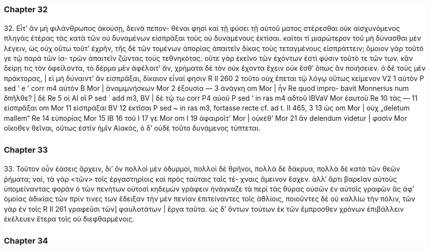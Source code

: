 
### Chapter 32

<p>32. Εἶτ’ ἂν μὴ φιλάνθρωπος ἀκούσῃ, δεινὰ πεπον-
θἐναι φησὶ καὶ τῇ φύσει τῇ αὑτοῦ
ματος στέρεσθαι οὐκ αἰσχυνόμενος πληγὰς ἑτέρας τὰς <lb n="10"/>
κατὰ τῶν οὐ δυναμένων εἰσπρᾶξαι τοὺς οὐ δυναμένους
ἐκτίσαι. καίτοι τί μιαρώτερον τοῦ μὴ δύνασθαι μὲν
λέγειν, ὡς οὐχ οὕτω τοῦτ’ ἐχρῆν, τῆς δὲ τῶν
τομένων ἀπορίας ἀπαιτεῖν δίκας τοὺς τεταγμένους
εἰσπράττειν; ὅμοιον γὰρ τοῦτό γε τῷ παρὰ τῶν ἰα- <lb n="15"/>
τρῶν ἀπαιτεῖν ζῶντας τοὺς τεθνηκότας. οὔτε γὰρ
ἐκεῖνο τῶν ἐχόντων ἐστὶ φύσιν τοῦτό τε τῶν
των. κἂν δείρῃ τις τὸν ὀφείλοντα, τὸ δέρμα μὲν
ἀφέλοιτ’ ἄν, χρήματα δὲ τὸν οὐκ ἔχοντα ἔχειν οὐκ
ἔσθ’ ὅπως ἂν ποιήσειεν. ὁ δὲ τοὺς μὲν πράκτορας, | <lb n="20"/>
εἰ μὴ δύναιντ’ ἂν εἰσπρᾶξαι, δίκαιον εἶναί φησιν <note type="marginal">R II 260</note>
<note type="footnote">2 τοῦτο οὐχ ἕπεται τῷ λόγῳ οὕτως κείμενον V2</note>
<note type="footnote">1 αὑτὸν Ρ sed ‘ e ’ corr m4 αὐτὸν Β Mor | ἀναμιμνήσκων
Mor 2 ἐξουσία — 3 ἀνάγκη om Mor | ἦν Re quod impro-
bavit Monnerius num δπῆλθε? | δὲ Re 5 οἱ AI οἴ Ρ sed
΄ add m3, BV | δὲ τῷ τω corr P4 αὑοῦ P
sed ‘ in ras m4 αδτοῦ IBVaV Mor ἑαυτοῦ Re 10 τὰς —
11 εἰσπρᾶξαι om Mor 11 εἰσπράξαι BV 12 ἐκτῖσαι Ρ
sed ~ in ras m3, fortasse recte cf. ad t. II 465, 3 13 ὡς om
Mor | οὐχ „deletum mallem“ Re 14 εὐπορίας Μοr 15
ΙΒ 16 τοῦ Ι 17 γε Mor om Ι 19 ἀφαιροῖτ’ Μοr |
οὐκέθ’ Mor 21 ἂν delendum videtur | φασὶν Mor</note>

<pb n="182"/>
οἴκοθεν θεῖναι, οὕτως ἐστὶν ἡμῖν Αἰακός, ὁ δ’ οὐδὲ
τοῦτο δυνάμενος τύπτεται.</p>


### Chapter 33

<p>33. Τοῦτον οὖν ἐάσεις ἄρχειν, δι’ ὂν πολλοὶ μὲν
ὀδυρμοί, πολλοὶ δὲ θρῆνοι, πολλὰ δὲ δάκρυα, πολλὰ
<lb n="5"/> δὲ κατὰ τῶν θεῶν ῥήματα; ναί, τὰ γὰρ &lt;τῶν&gt;
τοῖς ἐργαστηρίοις καὶ πρὸς ταύταις ταῖς τέ-
χναις ἄμεινον ἔσχεν. ἀλλ’ ἄρτι βαρεῖαν αὐτοὺς
ὑπομείναντας φορὰν ὁ τῶν πενήτων οὑτοσὶ κηδεμὼν
γράφειν ἠνάγκαζε τὰ περὶ τὰς θύρας οὐσῶν ἐν αὐτοῖς
<lb n="10"/> γραφῶν ἃς ἀφ’ ὁμοίας ἀδικίας τῶν πρίν τινες
των ἔδειξαν τὴν μὲν πενίαν ἐπιτείναντες τοῖς ἀθλίοις,
ποιοῦντες δὲ οὐ καλλίω τὴν πόλιν, τῶν γὰρ ἐν τοῖς
<note type="marginal">R II 261</note> γραφεῦσι τῶν] φαυλοτάτων | ἔργα ταῦτα. ὡς δ’
ὄντων τούτων ἐκ τῶν ἔμπροσθεν χρόνων ἐπιβάλλειν
<lb n="15"/> ἐκέλευεν ἕτερα τοῖς οὐ διεφθαρμένοις.</p>


### Chapter 34
